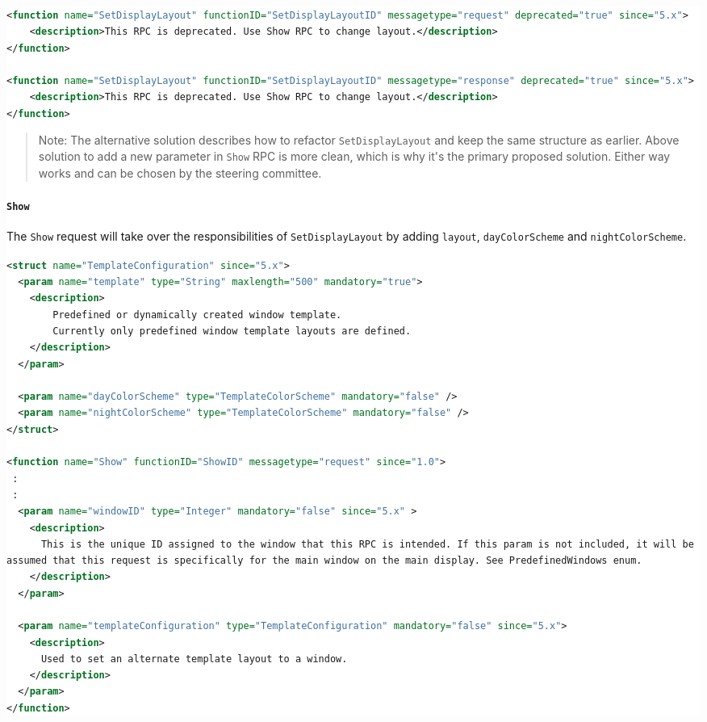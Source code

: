 ```xml
<function name="SetDisplayLayout" functionID="SetDisplayLayoutID" messagetype="request" deprecated="true" since="5.x">
    <description>This RPC is deprecated. Use Show RPC to change layout.</description>
</function>

<function name="SetDisplayLayout" functionID="SetDisplayLayoutID" messagetype="response" deprecated="true" since="5.x">
    <description>This RPC is deprecated. Use Show RPC to change layout.</description>
</function>
```

> Note: The alternative solution describes how to refactor `SetDisplayLayout` and keep the same structure as earlier. Above solution to add a new parameter in `Show` RPC is more clean, which is why it's the primary proposed solution. Either way works and can be chosen by the steering committee.

#### `Show`

The `Show` request will take over the responsibilities of `SetDisplayLayout` by adding `layout`, `dayColorScheme` and `nightColorScheme`. 


```xml
<struct name="TemplateConfiguration" since="5.x">
  <param name="template" type="String" maxlength="500" mandatory="true">
    <description>
        Predefined or dynamically created window template.
        Currently only predefined window template layouts are defined.
    </description>
  </param>

  <param name="dayColorScheme" type="TemplateColorScheme" mandatory="false" />
  <param name="nightColorScheme" type="TemplateColorScheme" mandatory="false" />
</struct>

<function name="Show" functionID="ShowID" messagetype="request" since="1.0">
 :
 :
  <param name="windowID" type="Integer" mandatory="false" since="5.x" >
    <description>
      This is the unique ID assigned to the window that this RPC is intended. If this param is not included, it will be assumed that this request is specifically for the main window on the main display. See PredefinedWindows enum. 
    </description>
  </param>

  <param name="templateConfiguration" type="TemplateConfiguration" mandatory="false" since="5.x">
    <description>
      Used to set an alternate template layout to a window.
    </description>
  </param> 
</function>

```
